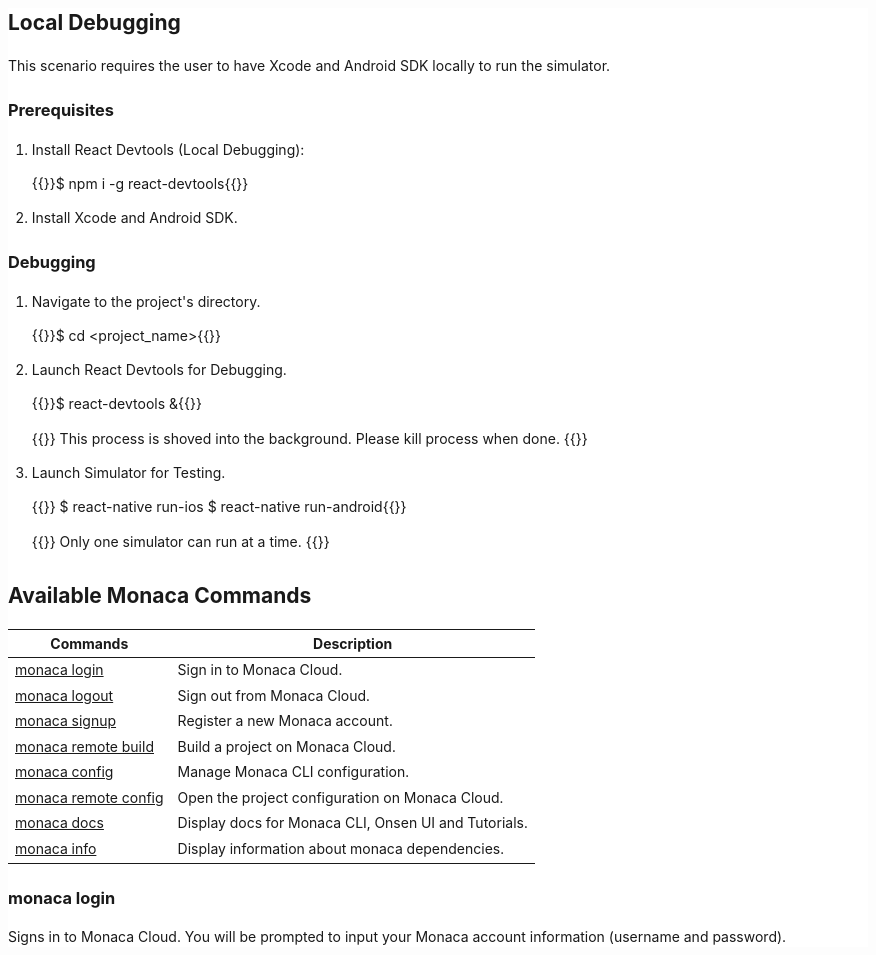 ## Local Debugging

This scenario requires the user to have Xcode and Android SDK locally to
run the simulator.

### Prerequisites

1.  Install React Devtools (Local Debugging):
    
    {{<highlight bash>}}$ npm i -g react-devtools{{</highlight>}}

2.  Install Xcode and Android SDK.

### Debugging

1.  Navigate to the project's directory.

    {{<highlight bash>}}$ cd <project_name>{{</highlight>}}

2.  Launch React Devtools for Debugging.

    {{<highlight bash>}}$ react-devtools &{{</highlight>}}

    {{<note>}}
        This process is shoved into the background. Please kill process when done.
    {{</note>}}

3.  Launch Simulator for Testing.

    {{<highlight bash>}}
$ react-native run-ios
$ react-native run-android{{</highlight>}}

    {{<note>}}
        Only one simulator can run at a time.
    {{</note>}}

## Available Monaca Commands

 Commands | Description 
----------|-------------
[monaca login](#monaca-login) | Sign in to Monaca Cloud.
[monaca logout](#monaca-logout) | Sign out from Monaca Cloud.
[monaca signup](#monaca-signup) | Register a new Monaca account.
[monaca remote build](#monaca-remote-build) | Build a project on Monaca Cloud.
[monaca config](#monaca-config) | Manage Monaca CLI configuration.
[monaca remote config](#monaca-remote-config) | Open the project configuration on Monaca Cloud.
[monaca docs](#monaca-docs) | Display docs for Monaca CLI, Onsen UI and Tutorials.
[monaca info](#monaca-info) | Display information about monaca dependencies.

### monaca login

Signs in to Monaca Cloud. You will be prompted to input your Monaca
account information (username and password).
